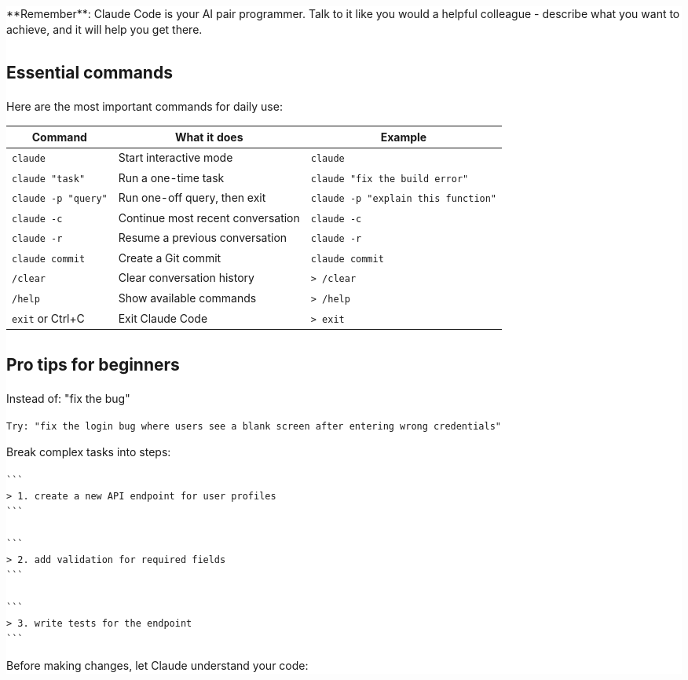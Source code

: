 <Tip>
  **Remember**: Claude Code is your AI pair programmer. Talk to it like you would a helpful colleague - describe what you want to achieve, and it will help you get there.
</Tip>

## Essential commands

Here are the most important commands for daily use:

| Command             | What it does                      | Example                             |
| ------------------- | --------------------------------- | ----------------------------------- |
| `claude`            | Start interactive mode            | `claude`                            |
| `claude "task"`     | Run a one-time task               | `claude "fix the build error"`      |
| `claude -p "query"` | Run one-off query, then exit      | `claude -p "explain this function"` |
| `claude -c`         | Continue most recent conversation | `claude -c`                         |
| `claude -r`         | Resume a previous conversation    | `claude -r`                         |
| `claude commit`     | Create a Git commit               | `claude commit`                     |
| `/clear`            | Clear conversation history        | `> /clear`                          |
| `/help`             | Show available commands           | `> /help`                           |
| `exit` or Ctrl+C    | Exit Claude Code                  | `> exit`                            |

## Pro tips for beginners

<AccordionGroup>
  <Accordion title="Be specific with your requests">
    Instead of: "fix the bug"

    Try: "fix the login bug where users see a blank screen after entering wrong credentials"

  </Accordion>

  <Accordion title="Use step-by-step instructions">
    Break complex tasks into steps:

    ```
    > 1. create a new API endpoint for user profiles
    ```

    ```
    > 2. add validation for required fields
    ```

    ```
    > 3. write tests for the endpoint
    ```

  </Accordion>

  <Accordion title="Let Claude explore first">
    Before making changes, let Claude understand your code:
